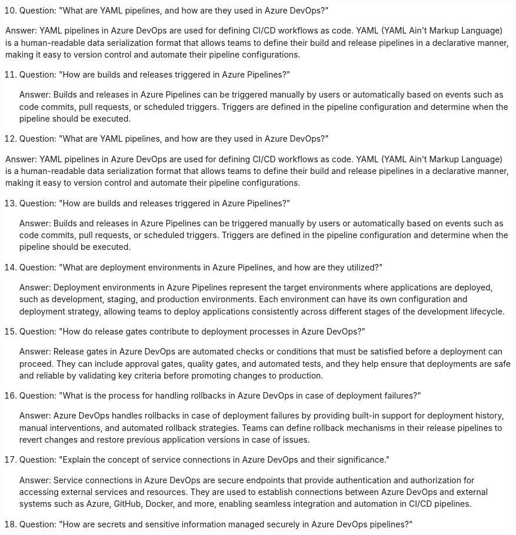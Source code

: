 10. Question: "What are YAML pipelines, and how are they used in Azure DevOps?"
 
   Answer: YAML pipelines in Azure DevOps are used for defining CI/CD workflows as code. YAML (YAML Ain't Markup Language) is a human-readable data serialization format that allows teams to define their build and release pipelines in a declarative manner, making it easy to version control and automate their pipeline configurations.

11. Question: "How are builds and releases triggered in Azure Pipelines?"
  
    Answer: Builds and releases in Azure Pipelines can be triggered manually by users or automatically based on events such as code commits, pull requests, or scheduled triggers. Triggers are defined in the pipeline configuration and determine when the pipeline should be executed.


12. Question: "What are YAML pipelines, and how are they used in Azure DevOps?"
  
   Answer: YAML pipelines in Azure DevOps are used for defining CI/CD workflows as code. YAML (YAML Ain't Markup Language) is a human-readable data serialization format that allows teams to define their build and release pipelines in a declarative manner, making it easy to version control and automate their pipeline configurations.

13. Question: "How are builds and releases triggered in Azure Pipelines?"

    Answer: Builds and releases in Azure Pipelines can be triggered manually by users or automatically based on events such as code commits, pull requests, or scheduled triggers. Triggers are defined in the pipeline configuration and determine when the pipeline should be executed.

14. Question: "What are deployment environments in Azure Pipelines, and how are they utilized?"

    Answer: Deployment environments in Azure Pipelines represent the target environments where applications are deployed, such as development, staging, and production environments. Each environment can have its own configuration and deployment strategy, allowing teams to deploy applications consistently across different stages of the development lifecycle.

15. Question: "How do release gates contribute to deployment processes in Azure DevOps?"

    Answer: Release gates in Azure DevOps are automated checks or conditions that must be satisfied before a deployment can proceed. They can include approval gates, quality gates, and automated tests, and they help ensure that deployments are safe and reliable by validating key criteria before promoting changes to production.

16. Question: "What is the process for handling rollbacks in Azure DevOps in case of deployment failures?"

     Answer: Azure DevOps handles rollbacks in case of deployment failures by providing built-in support for deployment history, manual interventions, and automated rollback strategies. Teams can define rollback mechanisms in their release pipelines to revert changes and restore previous application versions in case of issues.

17. Question: "Explain the concept of service connections in Azure DevOps and their significance."

     Answer: Service connections in Azure DevOps are secure endpoints that provide authentication and authorization for accessing external services and resources. They are used to establish connections between Azure DevOps and external systems such as Azure, GitHub, Docker, and more, enabling seamless integration and automation in CI/CD pipelines.

18. Question: "How are secrets and sensitive information managed securely in Azure DevOps pipelines?"
